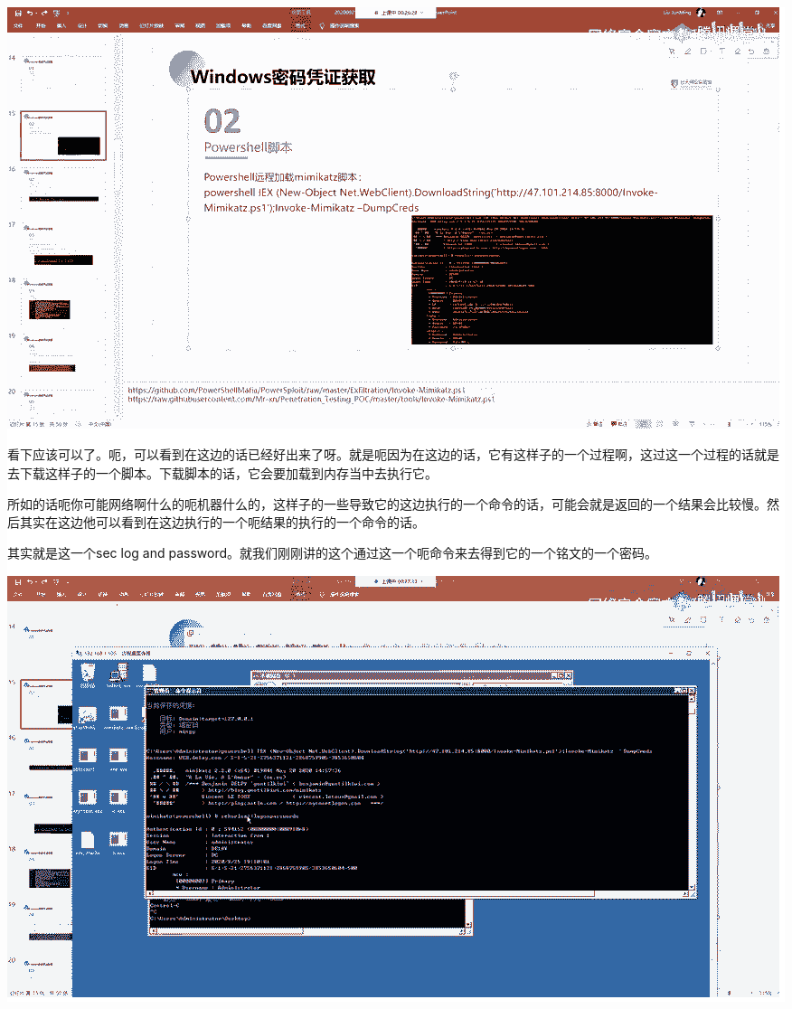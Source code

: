 ![](img/5420dad61b54e2231ed725d7806d03ce_54.png)

看下应该可以了。呃，可以看到在这边的话已经好出来了呀。就是呃因为在这边的话，它有这样子的一个过程啊，这过这一个过程的话就是去下载这样子的一个脚本。下载脚本的话，它会要加载到内存当中去执行它。

所如的话呃你可能网络啊什么的呃机器什么的，这样子的一些导致它的这边执行的一个命令的话，可能会就是返回的一个结果会比较慢。然后其实在这边他可以看到在这边执行的一个呃结果的执行的一个命令的话。

其实就是这一个sec log and password。就我们刚刚讲的这个通过这一个呃命令来去得到它的一个铭文的一个密码。



![](img/5420dad61b54e2231ed725d7806d03ce_56.png)
